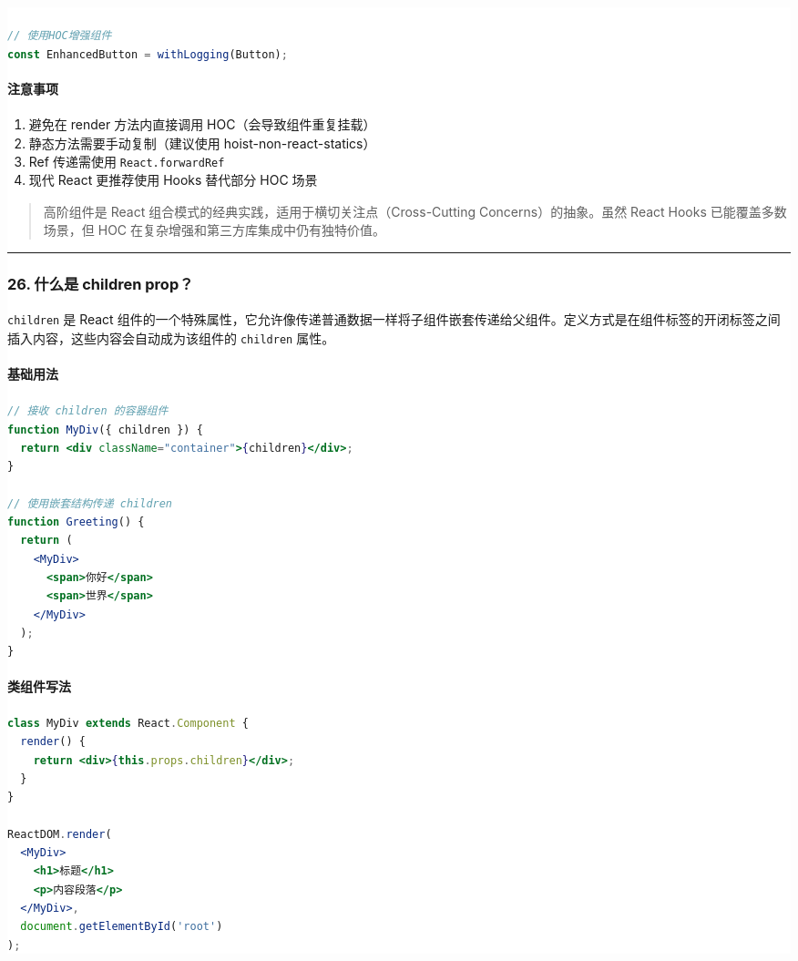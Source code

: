 ```jsx

// 使用HOC增强组件
const EnhancedButton = withLogging(Button);
```

#### 注意事项
1. 避免在 render 方法内直接调用 HOC（会导致组件重复挂载）
2. 静态方法需要手动复制（建议使用 hoist-non-react-statics）
3. Ref 传递需使用 `React.forwardRef`
4. 现代 React 更推荐使用 Hooks 替代部分 HOC 场景

> 高阶组件是 React 组合模式的经典实践，适用于横切关注点（Cross-Cutting Concerns）的抽象。虽然 React Hooks 已能覆盖多数场景，但 HOC 在复杂增强和第三方库集成中仍有独特价值。

---

### 26. 什么是 children prop？

`children` 是 React 组件的一个特殊属性，它允许像传递普通数据一样将子组件嵌套传递给父组件。定义方式是在组件标签的开闭标签之间插入内容，这些内容会自动成为该组件的 `children` 属性。

#### 基础用法
```jsx
// 接收 children 的容器组件
function MyDiv({ children }) {
  return <div className="container">{children}</div>;
}

// 使用嵌套结构传递 children
function Greeting() {
  return (
    <MyDiv>
      <span>你好</span>
      <span>世界</span>
    </MyDiv>
  );
}
```

#### 类组件写法
```jsx
class MyDiv extends React.Component {
  render() {
    return <div>{this.props.children}</div>;
  }
}

ReactDOM.render(
  <MyDiv>
    <h1>标题</h1>
    <p>内容段落</p>
  </MyDiv>,
  document.getElementById('root')
);
```
